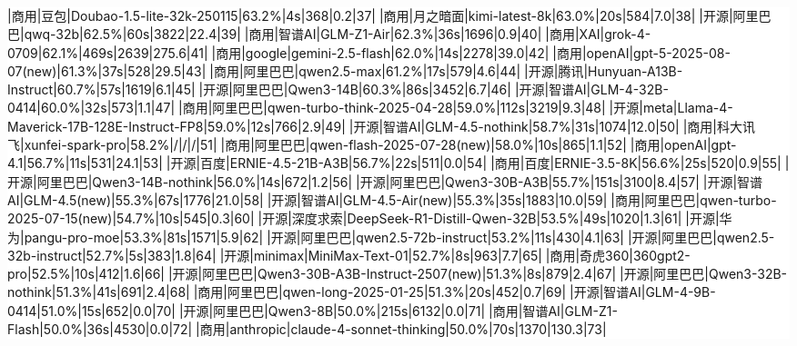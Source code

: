 |商用|豆包|Doubao-1.5-lite-32k-250115|63.2%|4s|368|0.2|37|
|商用|月之暗面|kimi-latest-8k|63.0%|20s|584|7.0|38|
|开源|阿里巴巴|qwq-32b|62.5%|60s|3822|22.4|39|
|商用|智谱AI|GLM-Z1-Air|62.3%|36s|1696|0.9|40|
|商用|XAI|grok-4-0709|62.1%|469s|2639|275.6|41|
|商用|google|gemini-2.5-flash|62.0%|14s|2278|39.0|42|
|商用|openAI|gpt-5-2025-08-07(new)|61.3%|37s|528|29.5|43|
|商用|阿里巴巴|qwen2.5-max|61.2%|17s|579|4.6|44|
|开源|腾讯|Hunyuan-A13B-Instruct|60.7%|57s|1619|6.1|45|
|开源|阿里巴巴|Qwen3-14B|60.3%|86s|3452|6.7|46|
|开源|智谱AI|GLM-4-32B-0414|60.0%|32s|573|1.1|47|
|商用|阿里巴巴|qwen-turbo-think-2025-04-28|59.0%|112s|3219|9.3|48|
|开源|meta|Llama-4-Maverick-17B-128E-Instruct-FP8|59.0%|12s|766|2.9|49|
|开源|智谱AI|GLM-4.5-nothink|58.7%|31s|1074|12.0|50|
|商用|科大讯飞|xunfei-spark-pro|58.2%|/|/|/|51|
|商用|阿里巴巴|qwen-flash-2025-07-28(new)|58.0%|10s|865|1.1|52|
|商用|openAI|gpt-4.1|56.7%|11s|531|24.1|53|
|开源|百度|ERNIE-4.5-21B-A3B|56.7%|22s|511|0.0|54|
|商用|百度|ERNIE-3.5-8K|56.6%|25s|520|0.9|55|
|开源|阿里巴巴|Qwen3-14B-nothink|56.0%|14s|672|1.2|56|
|开源|阿里巴巴|Qwen3-30B-A3B|55.7%|151s|3100|8.4|57|
|开源|智谱AI|GLM-4.5(new)|55.3%|67s|1776|21.0|58|
|开源|智谱AI|GLM-4.5-Air(new)|55.3%|35s|1883|10.0|59|
|商用|阿里巴巴|qwen-turbo-2025-07-15(new)|54.7%|10s|545|0.3|60|
|开源|深度求索|DeepSeek-R1-Distill-Qwen-32B|53.5%|49s|1020|1.3|61|
|开源|华为|pangu-pro-moe|53.3%|81s|1571|5.9|62|
|开源|阿里巴巴|qwen2.5-72b-instruct|53.2%|11s|430|4.1|63|
|开源|阿里巴巴|qwen2.5-32b-instruct|52.7%|5s|383|1.8|64|
|开源|minimax|MiniMax-Text-01|52.7%|8s|963|7.7|65|
|商用|奇虎360|360gpt2-pro|52.5%|10s|412|1.6|66|
|开源|阿里巴巴|Qwen3-30B-A3B-Instruct-2507(new)|51.3%|8s|879|2.4|67|
|开源|阿里巴巴|Qwen3-32B-nothink|51.3%|41s|691|2.4|68|
|商用|阿里巴巴|qwen-long-2025-01-25|51.3%|20s|452|0.7|69|
|开源|智谱AI|GLM-4-9B-0414|51.0%|15s|652|0.0|70|
|开源|阿里巴巴|Qwen3-8B|50.0%|215s|6132|0.0|71|
|商用|智谱AI|GLM-Z1-Flash|50.0%|36s|4530|0.0|72|
|商用|anthropic|claude-4-sonnet-thinking|50.0%|70s|1370|130.3|73|